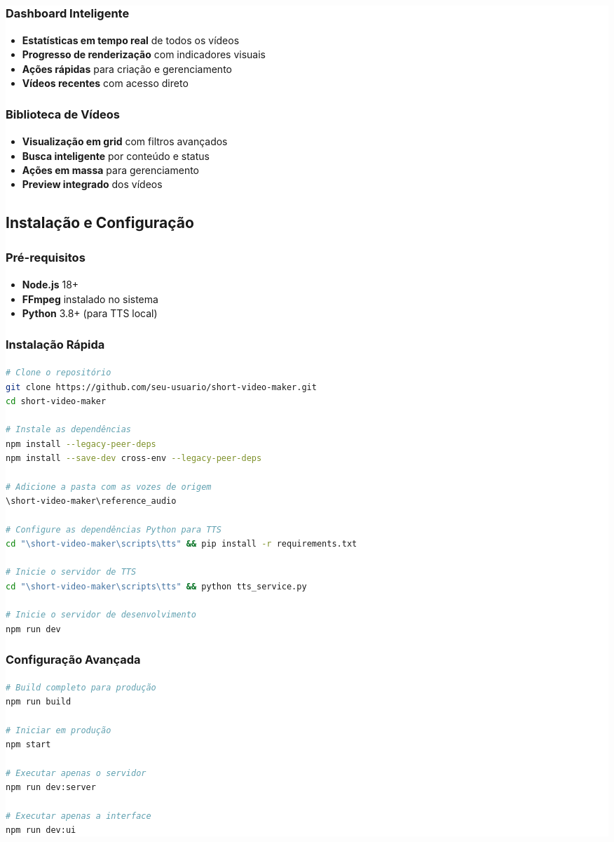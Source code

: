 ### **Dashboard Inteligente**
- **Estatísticas em tempo real** de todos os vídeos
- **Progresso de renderização** com indicadores visuais
- **Ações rápidas** para criação e gerenciamento
- **Vídeos recentes** com acesso direto

### **Biblioteca de Vídeos**
- **Visualização em grid** com filtros avançados
- **Busca inteligente** por conteúdo e status
- **Ações em massa** para gerenciamento
- **Preview integrado** dos vídeos

## Instalação e Configuração

### Pré-requisitos
- **Node.js** 18+ 
- **FFmpeg** instalado no sistema
- **Python** 3.8+ (para TTS local)

### Instalação Rápida

```bash
# Clone o repositório
git clone https://github.com/seu-usuario/short-video-maker.git
cd short-video-maker

# Instale as dependências
npm install --legacy-peer-deps
npm install --save-dev cross-env --legacy-peer-deps

# Adicione a pasta com as vozes de origem
\short-video-maker\reference_audio

# Configure as dependências Python para TTS
cd "\short-video-maker\scripts\tts" && pip install -r requirements.txt

# Inicie o servidor de TTS
cd "\short-video-maker\scripts\tts" && python tts_service.py

# Inicie o servidor de desenvolvimento
npm run dev
```

### Configuração Avançada

```bash
# Build completo para produção
npm run build

# Iniciar em produção
npm start

# Executar apenas o servidor
npm run dev:server

# Executar apenas a interface
npm run dev:ui
```
